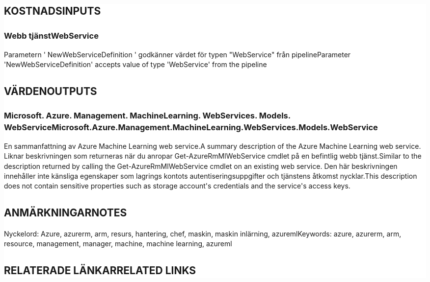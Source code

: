 ## <span data-ttu-id="22a9e-152">KOSTNADS</span><span class="sxs-lookup"><span data-stu-id="22a9e-152">INPUTS</span></span>

### <span data-ttu-id="22a9e-153">Webb tjänst</span><span class="sxs-lookup"><span data-stu-id="22a9e-153">WebService</span></span>
<span data-ttu-id="22a9e-154">Parametern ' NewWebServiceDefinition ' godkänner värdet för typen "WebService" från pipeline</span><span class="sxs-lookup"><span data-stu-id="22a9e-154">Parameter 'NewWebServiceDefinition' accepts value of type 'WebService' from the pipeline</span></span>

## <span data-ttu-id="22a9e-155">VÄRDEN</span><span class="sxs-lookup"><span data-stu-id="22a9e-155">OUTPUTS</span></span>

### <span data-ttu-id="22a9e-156">Microsoft. Azure. Management. MachineLearning. WebServices. Models. WebService</span><span class="sxs-lookup"><span data-stu-id="22a9e-156">Microsoft.Azure.Management.MachineLearning.WebServices.Models.WebService</span></span>
<span data-ttu-id="22a9e-157">En sammanfattning av Azure Machine Learning web service.</span><span class="sxs-lookup"><span data-stu-id="22a9e-157">A summary description of the Azure Machine Learning web service.</span></span>
<span data-ttu-id="22a9e-158">Liknar beskrivningen som returneras när du anropar Get-AzureRmMlWebService cmdlet på en befintlig webb tjänst.</span><span class="sxs-lookup"><span data-stu-id="22a9e-158">Similar to the description returned by calling the Get-AzureRmMlWebService cmdlet on an existing web service.</span></span>
<span data-ttu-id="22a9e-159">Den här beskrivningen innehåller inte känsliga egenskaper som lagrings kontots autentiseringsuppgifter och tjänstens åtkomst nycklar.</span><span class="sxs-lookup"><span data-stu-id="22a9e-159">This description does not contain sensitive properties such as storage account's credentials and the service's access keys.</span></span>

## <span data-ttu-id="22a9e-160">ANMÄRKNINGAR</span><span class="sxs-lookup"><span data-stu-id="22a9e-160">NOTES</span></span>
<span data-ttu-id="22a9e-161">Nyckelord: Azure, azurerm, arm, resurs, hantering, chef, maskin, maskin inlärning, azureml</span><span class="sxs-lookup"><span data-stu-id="22a9e-161">Keywords: azure, azurerm, arm, resource, management, manager, machine, machine learning, azureml</span></span>

## <span data-ttu-id="22a9e-162">RELATERADE LÄNKAR</span><span class="sxs-lookup"><span data-stu-id="22a9e-162">RELATED LINKS</span></span>

